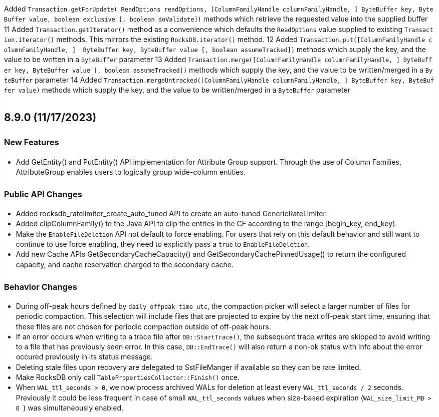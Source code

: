   Added `Transaction.getForUpdate( ReadOptions readOptions, [ColumnFamilyHandle columnFamilyHandle, ] ByteBuffer key, ByteBuffer value, boolean exclusive [, boolean doValidate])`
  methods which retrieve the requested value into the supplied buffer
  11 Added `Transaction.getIterator()` method as a convenience which defaults the `ReadOptions` value supplied to
  existing `Transaction.iterator()` methods. This mirrors the existing `RocksDB.iterator()` method.
  12
  Added `Transaction.put([ColumnFamilyHandle columnFamilyHandle, ]  ByteBuffer key, ByteBuffer value [, boolean assumeTracked])`
  methods which supply the key, and the value to be written in a `ByteBuffer` parameter
  13
  Added `Transaction.merge([ColumnFamilyHandle columnFamilyHandle, ] ByteBuffer key, ByteBuffer value [, boolean assumeTracked])`
  methods which supply the key, and the value to be written/merged in a `ByteBuffer` parameter
  14 Added `Transaction.mergeUntracked([ColumnFamilyHandle columnFamilyHandle, ] ByteBuffer key, ByteBuffer value)`
  methods which supply the key, and the value to be written/merged in a `ByteBuffer` parameter

## 8.9.0 (11/17/2023)

### New Features

* Add GetEntity() and PutEntity() API implementation for Attribute Group support. Through the use of Column Families,
  AttributeGroup enables users to logically group wide-column entities.

### Public API Changes

* Added rocksdb_ratelimiter_create_auto_tuned API to create an auto-tuned GenericRateLimiter.
* Added clipColumnFamily() to the Java API to clip the entries in the CF according to the range [begin_key, end_key).
* Make the `EnableFileDeletion` API not default to force enabling. For users that rely on this default behavior and
  still
  want to continue to use force enabling, they need to explicitly pass a `true` to `EnableFileDeletion`.
* Add new Cache APIs GetSecondaryCacheCapacity() and GetSecondaryCachePinnedUsage() to return the configured capacity,
  and cache reservation charged to the secondary cache.

### Behavior Changes

* During off-peak hours defined by `daily_offpeak_time_utc`, the compaction picker will select a larger number of files
  for periodic compaction. This selection will include files that are projected to expire by the next off-peak start
  time, ensuring that these files are not chosen for periodic compaction outside of off-peak hours.
* If an error occurs when writing to a trace file after `DB::StartTrace()`, the subsequent trace writes are skipped to
  avoid writing to a file that has previously seen error. In this case, `DB::EndTrace()` will also return a non-ok
  status with info about the error occured previously in its status message.
* Deleting stale files upon recovery are delegated to SstFileManger if available so they can be rate limited.
* Make RocksDB only call `TablePropertiesCollector::Finish()` once.
* When `WAL_ttl_seconds > 0`, we now process archived WALs for deletion at least every `WAL_ttl_seconds / 2` seconds.
  Previously it could be less frequent in case of small `WAL_ttl_seconds` values when size-based
  expiration (`WAL_size_limit_MB > 0 `) was simultaneously enabled.

